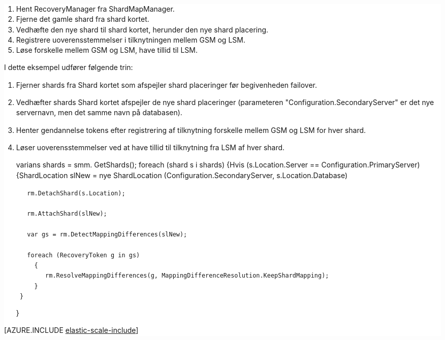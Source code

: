 1. Hent RecoveryManager fra ShardMapManager. 
2. Fjerne det gamle shard fra shard kortet.
3. Vedhæfte den nye shard til shard kortet, herunder den nye shard placering.
4. Registrere uoverensstemmelser i tilknytningen mellem GSM og LSM. 
5. Løse forskelle mellem GSM og LSM, have tillid til LSM. 

I dette eksempel udfører følgende trin:
1. Fjerner shards fra Shard kortet som afspejler shard placeringer før begivenheden failover.
2. Vedhæfter shards Shard kortet afspejler de nye shard placeringer (parameteren "Configuration.SecondaryServer" er det nye servernavn, men det samme navn på databasen).
3. Henter gendannelse tokens efter registrering af tilknytning forskelle mellem GSM og LSM for hver shard. 
4. Løser uoverensstemmelser ved at have tillid til tilknytning fra LSM af hver shard. 

    varians shards = smm. GetShards();  foreach (shard s i shards) {Hvis (s.Location.Server == Configuration.PrimaryServer) {ShardLocation slNew = nye ShardLocation (Configuration.SecondaryServer, s.Location.Database) 
        
          rm.DetachShard(s.Location); 
        
          rm.AttachShard(slNew); 
        
          var gs = rm.DetectMappingDifferences(slNew); 
    
          foreach (RecoveryToken g in gs) 
            { 
               rm.ResolveMappingDifferences(g, MappingDifferenceResolution.KeepShardMapping); 
            } 
        } 
    } 



[AZURE.INCLUDE [elastic-scale-include](../../includes/elastic-scale-include.md)]



[1]: ./media/sql-database-elastic-database-recovery-manager/recovery-manager.png
 
